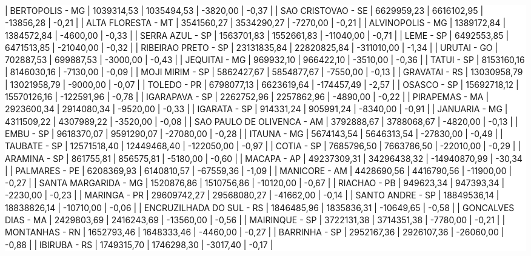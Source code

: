 | BERTOPOLIS - MG | 1039314,53 | 1035494,53 | -3820,00 | -0,37 |
| SAO CRISTOVAO - SE | 6629959,23 | 6616102,95 | -13856,28 | -0,21 |
| ALTA FLORESTA - MT | 3541560,27 | 3534290,27 | -7270,00 | -0,21 |
| ALVINOPOLIS - MG | 1389172,84 | 1384572,84 | -4600,00 | -0,33 |
| SERRA AZUL - SP | 1563701,83 | 1552661,83 | -11040,00 | -0,71 |
| LEME - SP | 6492553,85 | 6471513,85 | -21040,00 | -0,32 |
| RIBEIRAO PRETO - SP | 23131835,84 | 22820825,84 | -311010,00 | -1,34 |
| URUTAI - GO | 702887,53 | 699887,53 | -3000,00 | -0,43 |
| JEQUITAI - MG | 969932,10 | 966422,10 | -3510,00 | -0,36 |
| TATUI - SP | 8153160,16 | 8146030,16 | -7130,00 | -0,09 |
| MOJI MIRIM - SP | 5862427,67 | 5854877,67 | -7550,00 | -0,13 |
| GRAVATAI - RS | 13030958,79 | 13021958,79 | -9000,00 | -0,07 |
| TOLEDO - PR | 6798077,13 | 6623619,64 | -174457,49 | -2,57 |
| OSASCO - SP | 15692718,12 | 15570126,16 | -122591,96 | -0,78 |
| IGARAPAVA - SP | 2262752,96 | 2257862,96 | -4890,00 | -0,22 |
| PIRAPEMAS - MA | 2923600,34 | 2914080,34 | -9520,00 | -0,33 |
| IGARATA - SP | 914331,24 | 905991,24 | -8340,00 | -0,91 |
| JANUARIA - MG | 4311509,22 | 4307989,22 | -3520,00 | -0,08 |
| SAO PAULO DE OLIVENCA - AM | 3792888,67 | 3788068,67 | -4820,00 | -0,13 |
| EMBU - SP | 9618370,07 | 9591290,07 | -27080,00 | -0,28 |
| ITAUNA - MG | 5674143,54 | 5646313,54 | -27830,00 | -0,49 |
| TAUBATE - SP | 12571518,40 | 12449468,40 | -122050,00 | -0,97 |
| COTIA - SP | 7685796,50 | 7663786,50 | -22010,00 | -0,29 |
| ARAMINA - SP | 861755,81 | 856575,81 | -5180,00 | -0,60 |
| MACAPA - AP | 49237309,31 | 34296438,32 | -14940870,99 | -30,34 |
| PALMARES - PE | 6208369,93 | 6140810,57 | -67559,36 | -1,09 |
| MANICORE - AM | 4428690,56 | 4416790,56 | -11900,00 | -0,27 |
| SANTA MARGARIDA - MG | 1520876,86 | 1510756,86 | -10120,00 | -0,67 |
| RIACHAO - PB | 949623,34 | 947393,34 | -2230,00 | -0,23 |
| MARINGA - PR | 29609742,27 | 29568080,27 | -41662,00 | -0,14 |
| SANTO ANDRE - SP | 18849536,14 | 18838826,14 | -10710,00 | -0,06 |
| ENCRUZILHADA DO SUL - RS | 1846485,96 | 1835836,31 | -10649,65 | -0,58 |
| GONCALVES DIAS - MA | 2429803,69 | 2416243,69 | -13560,00 | -0,56 |
| MAIRINQUE - SP | 3722131,38 | 3714351,38 | -7780,00 | -0,21 |
| MONTANHAS - RN | 1652793,46 | 1648333,46 | -4460,00 | -0,27 |
| BARRINHA - SP | 2952167,36 | 2926107,36 | -26060,00 | -0,88 |
| IBIRUBA - RS | 1749315,70 | 1746298,30 | -3017,40 | -0,17 |